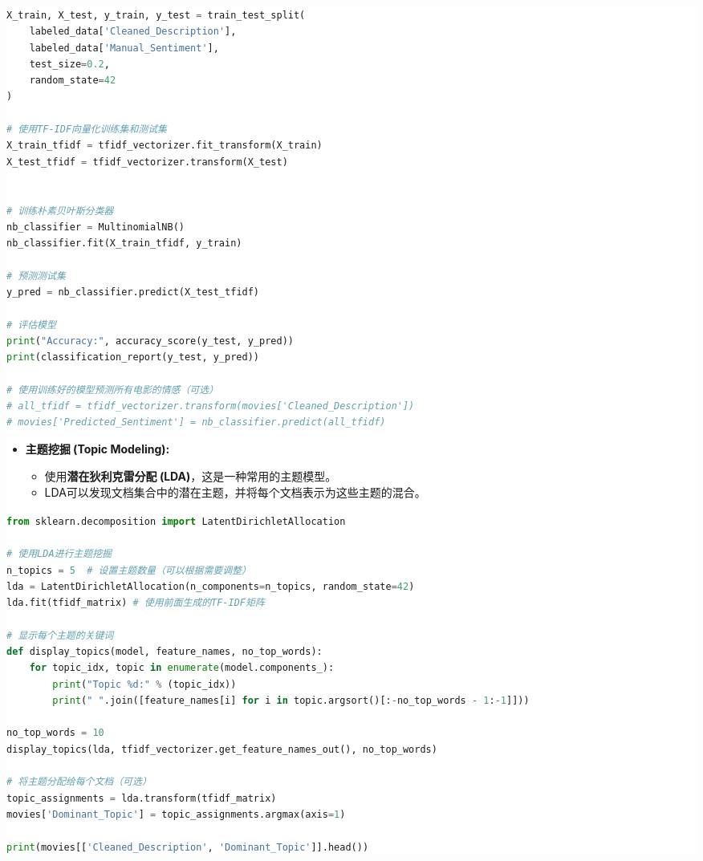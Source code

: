```python
X_train, X_test, y_train, y_test = train_test_split(
    labeled_data['Cleaned_Description'],
    labeled_data['Manual_Sentiment'],
    test_size=0.2,
    random_state=42
)

# 使用TF-IDF向量化训练集和测试集
X_train_tfidf = tfidf_vectorizer.fit_transform(X_train)
X_test_tfidf = tfidf_vectorizer.transform(X_test)


# 训练朴素贝叶斯分类器
nb_classifier = MultinomialNB()
nb_classifier.fit(X_train_tfidf, y_train)

# 预测测试集
y_pred = nb_classifier.predict(X_test_tfidf)

# 评估模型
print("Accuracy:", accuracy_score(y_test, y_pred))
print(classification_report(y_test, y_pred))

# 使用训练好的模型预测所有电影的情感（可选）
# all_tfidf = tfidf_vectorizer.transform(movies['Cleaned_Description'])
# movies['Predicted_Sentiment'] = nb_classifier.predict(all_tfidf)

```

*   **主题挖掘 (Topic Modeling):**

    *   使用**潜在狄利克雷分配 (LDA)**，这是一种常用的主题模型。
    *   LDA可以发现文档集合中的潜在主题，并将每个文档表示为这些主题的混合。

```python
from sklearn.decomposition import LatentDirichletAllocation

# 使用LDA进行主题挖掘
n_topics = 5  # 设置主题数量（可以根据需要调整）
lda = LatentDirichletAllocation(n_components=n_topics, random_state=42)
lda.fit(tfidf_matrix) # 使用前面生成的TF-IDF矩阵

# 显示每个主题的关键词
def display_topics(model, feature_names, no_top_words):
    for topic_idx, topic in enumerate(model.components_):
        print("Topic %d:" % (topic_idx))
        print(" ".join([feature_names[i] for i in topic.argsort()[:-no_top_words - 1:-1]]))

no_top_words = 10
display_topics(lda, tfidf_vectorizer.get_feature_names_out(), no_top_words)

# 将主题分配给每个文档（可选）
topic_assignments = lda.transform(tfidf_matrix)
movies['Dominant_Topic'] = topic_assignments.argmax(axis=1)

print(movies[['Cleaned_Description', 'Dominant_Topic']].head())
```
